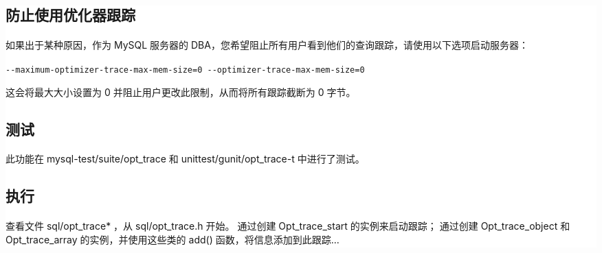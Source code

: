 ## 防止使用优化器跟踪

如果出于某种原因，作为 MySQL 服务器的 DBA，您希望阻止所有用户看到他们的查询跟踪，请使用以下选项启动服务器：

`--maximum-optimizer-trace-max-mem-size=0 --optimizer-trace-max-mem-size=0`

这会将最大大小设置为 0 并阻止用户更改此限制，从而将所有跟踪截断为 0 字节。

## 测试

此功能在 mysql-test/suite/opt_trace 和 unittest/gunit/opt_trace-t 中进行了测试。

## 执行

查看文件 sql/opt_trace* ，从 sql/opt_trace.h 开始。 通过创建 Opt_trace_start 的实例来启动跟踪； 通过创建 Opt_trace_object 和 Opt_trace_array 的实例，并使用这些类的 add() 函数，将信息添加到此跟踪...
